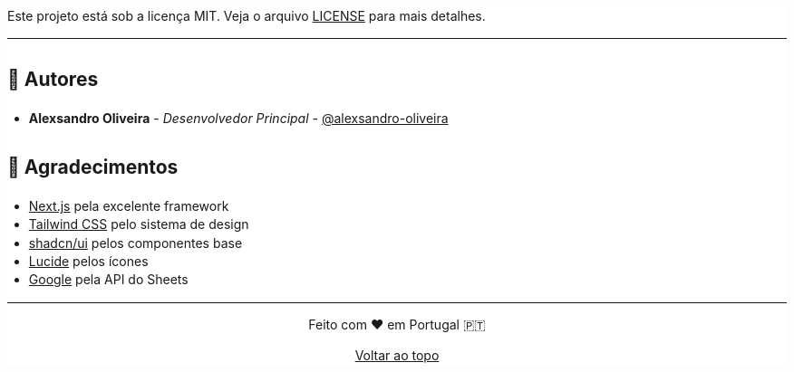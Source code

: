 Este projeto está sob a licença MIT. Veja o arquivo [LICENSE](LICENSE) para mais detalhes.

---

## 👥 Autores

- **Alexsandro Oliveira** - _Desenvolvedor Principal_ - [@alexsandro-oliveira](https://github.com/alexsandro-oliveira)

## 🙏 Agradecimentos

- [Next.js](https://nextjs.org/) pela excelente framework
- [Tailwind CSS](https://tailwindcss.com/) pelo sistema de design
- [shadcn/ui](https://ui.shadcn.com/) pelos componentes base
- [Lucide](https://lucide.dev/) pelos ícones
- [Google](https://developers.google.com/) pela API do Sheets

---

<div align="center">
  <p>Feito com ❤️ em Portugal 🇵🇹</p>
  <p>
    <a href="#-corre-com-a-gente---event-landing-page">Voltar ao topo</a>
  </p>
</div>
